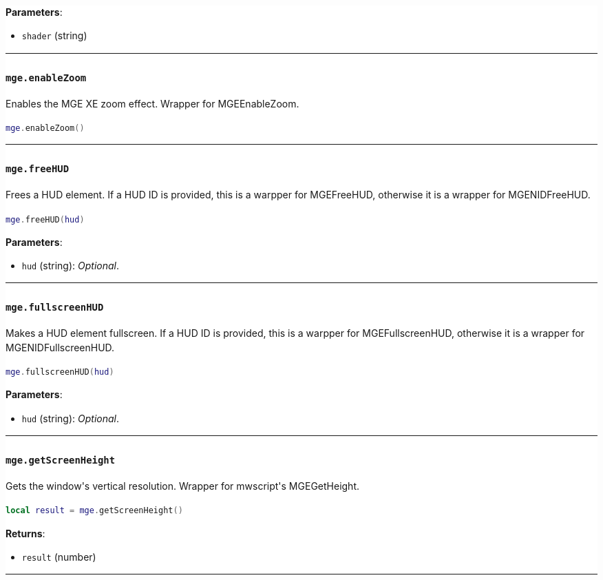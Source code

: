 **Parameters**:

* `shader` (string)

***

### `mge.enableZoom`

Enables the MGE XE zoom effect. Wrapper for MGEEnableZoom.

```lua
mge.enableZoom()
```

***

### `mge.freeHUD`

Frees a HUD element. If a HUD ID is provided, this is a warpper for MGEFreeHUD, otherwise it is a wrapper for MGENIDFreeHUD.

```lua
mge.freeHUD(hud)
```

**Parameters**:

* `hud` (string): *Optional*.

***

### `mge.fullscreenHUD`

Makes a HUD element fullscreen. If a HUD ID is provided, this is a warpper for MGEFullscreenHUD, otherwise it is a wrapper for MGENIDFullscreenHUD.

```lua
mge.fullscreenHUD(hud)
```

**Parameters**:

* `hud` (string): *Optional*.

***

### `mge.getScreenHeight`

Gets the window's vertical resolution. Wrapper for mwscript's MGEGetHeight.

```lua
local result = mge.getScreenHeight()
```

**Returns**:

* `result` (number)

***
